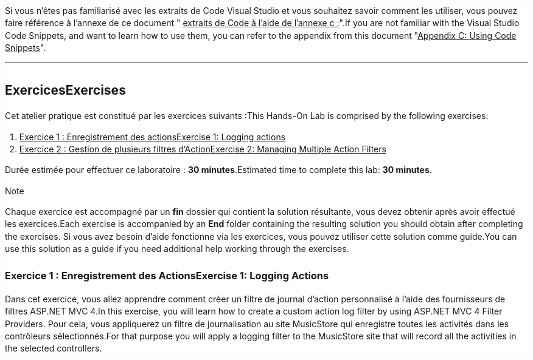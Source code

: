 <span data-ttu-id="a2258-125">Si vous n’êtes pas familiarisé avec les extraits de Code Visual Studio et vous souhaitez savoir comment les utiliser, vous pouvez faire référence à l’annexe de ce document &quot; [extraits de Code à l’aide de l’annexe c :](#AppendixC)&quot;.</span><span class="sxs-lookup"><span data-stu-id="a2258-125">If you are not familiar with the Visual Studio Code Snippets, and want to learn how to use them, you can refer to the appendix from this document &quot;[Appendix C: Using Code Snippets](#AppendixC)&quot;.</span></span>

* * *

<a id="Exercises"></a>

<a id="Exercises"></a>
## <a name="exercises"></a><span data-ttu-id="a2258-126">Exercices</span><span class="sxs-lookup"><span data-stu-id="a2258-126">Exercises</span></span>

<span data-ttu-id="a2258-127">Cet atelier pratique est constitué par les exercices suivants :</span><span class="sxs-lookup"><span data-stu-id="a2258-127">This Hands-On Lab is comprised by the following exercises:</span></span>

1. [<span data-ttu-id="a2258-128">Exercice 1 : Enregistrement des actions</span><span class="sxs-lookup"><span data-stu-id="a2258-128">Exercise 1: Logging actions</span></span>](#Exercise1)
2. [<span data-ttu-id="a2258-129">Exercice 2 : Gestion de plusieurs filtres d’Action</span><span class="sxs-lookup"><span data-stu-id="a2258-129">Exercise 2: Managing Multiple Action Filters</span></span>](#Exercise2)

<span data-ttu-id="a2258-130">Durée estimée pour effectuer ce laboratoire : **30 minutes**.</span><span class="sxs-lookup"><span data-stu-id="a2258-130">Estimated time to complete this lab: **30 minutes**.</span></span>

> [!NOTE]
> <span data-ttu-id="a2258-131">Chaque exercice est accompagné par un **fin** dossier qui contient la solution résultante, vous devez obtenir après avoir effectué les exercices.</span><span class="sxs-lookup"><span data-stu-id="a2258-131">Each exercise is accompanied by an **End** folder containing the resulting solution you should obtain after completing the exercises.</span></span> <span data-ttu-id="a2258-132">Si vous avez besoin d’aide fonctionne via les exercices, vous pouvez utiliser cette solution comme guide.</span><span class="sxs-lookup"><span data-stu-id="a2258-132">You can use this solution as a guide if you need additional help working through the exercises.</span></span>


<a id="Exercise1"></a>

<a id="Exercise_1_Logging_Actions"></a>
### <a name="exercise-1-logging-actions"></a><span data-ttu-id="a2258-133">Exercice 1 : Enregistrement des Actions</span><span class="sxs-lookup"><span data-stu-id="a2258-133">Exercise 1: Logging Actions</span></span>

<span data-ttu-id="a2258-134">Dans cet exercice, vous allez apprendre comment créer un filtre de journal d’action personnalisé à l’aide des fournisseurs de filtres ASP.NET MVC 4.</span><span class="sxs-lookup"><span data-stu-id="a2258-134">In this exercise, you will learn how to create a custom action log filter by using ASP.NET MVC 4 Filter Providers.</span></span> <span data-ttu-id="a2258-135">Pour cela, vous appliquerez un filtre de journalisation au site MusicStore qui enregistre toutes les activités dans les contrôleurs sélectionnés.</span><span class="sxs-lookup"><span data-stu-id="a2258-135">For that purpose you will apply a logging filter to the MusicStore site that will record all the activities in the selected controllers.</span></span>
